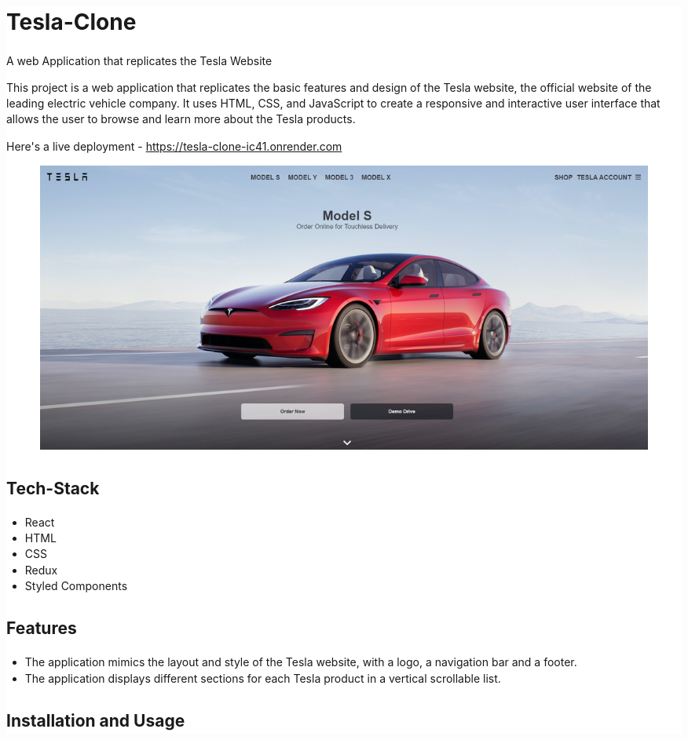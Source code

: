# Tesla-Clone

A web Application that replicates the Tesla Website

This project is a web application that replicates the basic features and design of the Tesla website, the official website of the leading electric vehicle company. It uses HTML, CSS, and JavaScript to create a responsive and interactive user interface that allows the user to browse and learn more about the Tesla products.

Here's a live deployment - https://tesla-clone-ic41.onrender.com

<center>
    <img src='img/snap_1.png' alt='image' width='90%' name='snap_1'/>
</center>

## Tech-Stack

- React
- HTML
- CSS
- Redux
- Styled Components

## Features

- The application mimics the layout and style of the Tesla website, with a logo, a navigation bar and a footer.
- The application displays different sections for each Tesla product in a vertical scrollable list.

## Installation and Usage
